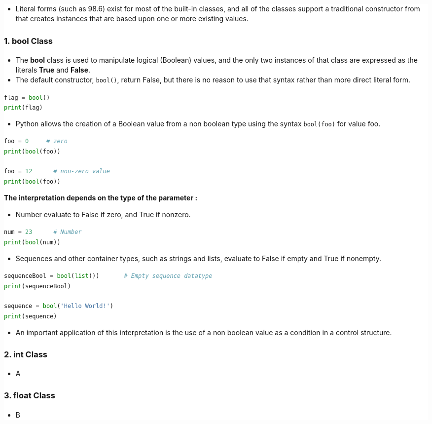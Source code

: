 - Literal forms (such as 98.6) exist for most of the built-in classes, and all of the classes support a traditional constructor from that creates instances that are based upon one or more existing values.

### 1. bool Class

- The **bool** class is used to manipulate logical (Boolean) values, and the only two instances of that class are expressed as the literals **True** and **False**.
- The default constructor, `bool()`, return False, but there is no reason to use that syntax rather than more direct literal form.

```Python
flag = bool()
print(flag)
```

- Python allows the creation of a Boolean value from a non boolean type using the syntax `bool(foo)` for value foo.

```py
foo = 0     # zero
print(bool(foo))

foo = 12      # non-zero value
print(bool(foo))
```

**The interpretation depends on the type of the parameter :**

- Number evaluate to False if zero, and True if nonzero.

```py
num = 23      # Number
print(bool(num))
```

- Sequences and other container types, such as strings and lists, evaluate to False if empty and True if nonempty.

```py
sequenceBool = bool(list())       # Empty sequence datatype
print(sequenceBool)

sequence = bool('Hello World!')
print(sequence)
```

- An important application of this interpretation is the use of a non boolean value as a condition in a control structure.

### 2. int Class

- A

### 3. float Class

- B
